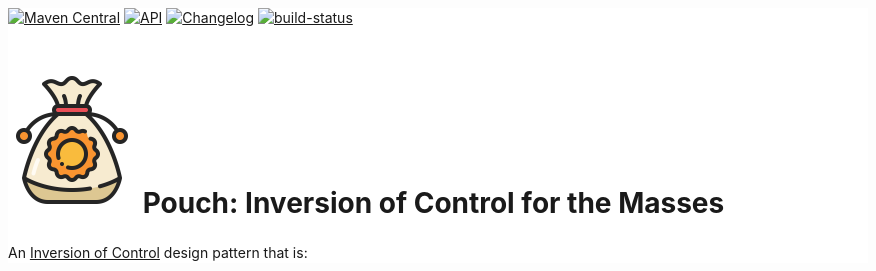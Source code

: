 [![Maven Central](https://maven-badges.herokuapp.com/maven-central/com.github.cowwoc.pouch/java/badge.svg)](https://search.maven.org/search?q=g:com.github.cowwoc.pouch) [![API](https://img.shields.io/badge/api_docs-5B45D5.svg)](http://cowwoc.github.io/pouch/4.5/docs/api/) [![Changelog](https://img.shields.io/badge/changelog-A345D5.svg)](wiki/Changelog.md)
[![build-status](../../workflows/Build/badge.svg)](../../actions?query=workflow%3ABuild)

# <img alt="pouch" src="wiki/pouch.svg" width="128" height="146"/> Pouch: Inversion of Control for the Masses

An [Inversion of Control](http://martinfowler.com/articles/injection.html) design pattern that is:
